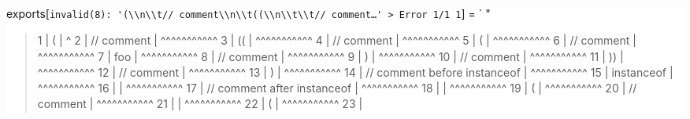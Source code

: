 exports[`invalid(8): '(\\n\\t// comment\\n\\t((\\n\\t\\t// comment…' > Error 1/1 1`] = `
"
>  1 | (
     | ^
>  2 | 	// comment
     | ^^^^^^^^^^^
>  3 | 	((
     | ^^^^^^^^^^^
>  4 | 		// comment
     | ^^^^^^^^^^^
>  5 | 		(
     | ^^^^^^^^^^^
>  6 | 			// comment
     | ^^^^^^^^^^^
>  7 | 			foo
     | ^^^^^^^^^^^
>  8 | 			// comment
     | ^^^^^^^^^^^
>  9 | 		)
     | ^^^^^^^^^^^
> 10 | 		// comment
     | ^^^^^^^^^^^
> 11 | 	))
     | ^^^^^^^^^^^
> 12 | 	// comment
     | ^^^^^^^^^^^
> 13 | )
     | ^^^^^^^^^^^
> 14 | // comment before instanceof
     | ^^^^^^^^^^^
> 15 |    instanceof
     | ^^^^^^^^^^^
> 16 |
     | ^^^^^^^^^^^
> 17 | // comment after instanceof
     | ^^^^^^^^^^^
> 18 |
     | ^^^^^^^^^^^
> 19 | (
     | ^^^^^^^^^^^
> 20 | 	// comment
     | ^^^^^^^^^^^
> 21 |
     | ^^^^^^^^^^^
> 22 | 	(
     | ^^^^^^^^^^^
> 23 |